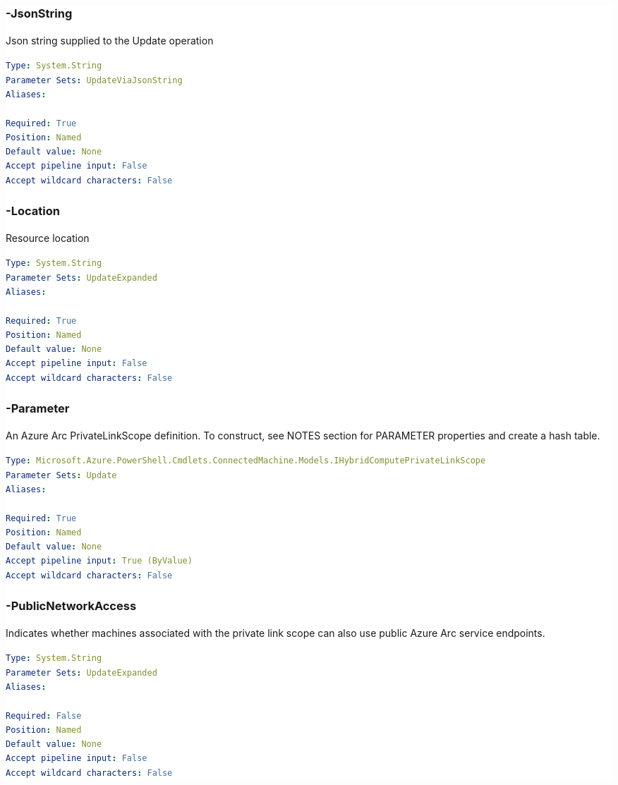 ### -JsonString
Json string supplied to the Update operation

```yaml
Type: System.String
Parameter Sets: UpdateViaJsonString
Aliases:

Required: True
Position: Named
Default value: None
Accept pipeline input: False
Accept wildcard characters: False
```

### -Location
Resource location

```yaml
Type: System.String
Parameter Sets: UpdateExpanded
Aliases:

Required: True
Position: Named
Default value: None
Accept pipeline input: False
Accept wildcard characters: False
```

### -Parameter
An Azure Arc PrivateLinkScope definition.
To construct, see NOTES section for PARAMETER properties and create a hash table.

```yaml
Type: Microsoft.Azure.PowerShell.Cmdlets.ConnectedMachine.Models.IHybridComputePrivateLinkScope
Parameter Sets: Update
Aliases:

Required: True
Position: Named
Default value: None
Accept pipeline input: True (ByValue)
Accept wildcard characters: False
```

### -PublicNetworkAccess
Indicates whether machines associated with the private link scope can also use public Azure Arc service endpoints.

```yaml
Type: System.String
Parameter Sets: UpdateExpanded
Aliases:

Required: False
Position: Named
Default value: None
Accept pipeline input: False
Accept wildcard characters: False
```
